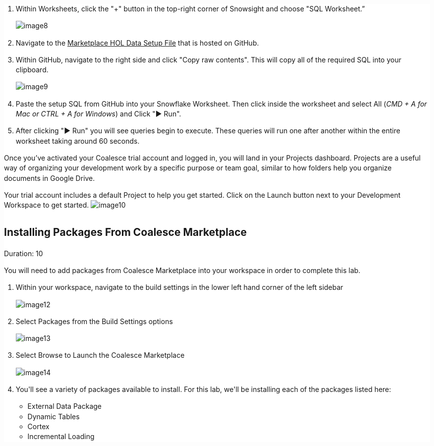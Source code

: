 1. Within Worksheets, click the "+" button in the top-right corner of Snowsight and choose "SQL Worksheet.”

    ![image8](using-coalesce-marketplace-to-build-first-class-data-pipelines/assets/image8.png)

2. Navigate to the [Marketplace HOL Data Setup File](https://github.com/coalesceio/hands-on-labs/blob/main/marketplace-hol/hol_setup.sql) that is hosted on GitHub.

3. Within GitHub, navigate to the right side and click "Copy raw contents". This will copy all of the required SQL into your clipboard.

    ![image9](using-coalesce-marketplace-to-build-first-class-data-pipelines/assets/image9.png)

4. Paste the setup SQL from GitHub into your Snowflake Worksheet. Then click inside the worksheet and select All (*CMD + A for Mac or CTRL + A for Windows*) and Click "► Run".

5. After clicking "► Run" you will see queries begin to execute. These queries will run one after another within the entire worksheet taking around 60 seconds.

Once you’ve activated your Coalesce trial account and logged in, you will land in your Projects dashboard. Projects are a useful way of organizing your development work by a specific purpose or team goal, similar to how folders help you organize documents in Google Drive.

Your trial account includes a default Project to help you get started. Click on the Launch button next to your Development Workspace to get started.
    ![image10](using-coalesce-marketplace-to-build-first-class-data-pipelines/assets/image10.png)


## Installing Packages From Coalesce Marketplace
Duration: 10

You will need to add packages from Coalesce Marketplace into your workspace in order to complete this lab.

1. Within your workspace, navigate to the build settings in the lower left hand corner of the left sidebar

    ![image12](using-coalesce-marketplace-to-build-first-class-data-pipelines/assets/image12.png)

2. Select Packages from the Build Settings options

    ![image13](using-coalesce-marketplace-to-build-first-class-data-pipelines/assets/image13.png)

3. Select Browse to Launch the Coalesce Marketplace

    ![image14](using-coalesce-marketplace-to-build-first-class-data-pipelines/assets/image14.png)

4. You'll see a variety of packages available to install. For this lab, we'll be installing each of the packages listed here:

    * External Data Package
    * Dynamic Tables
    * Cortex
    * Incremental Loading
